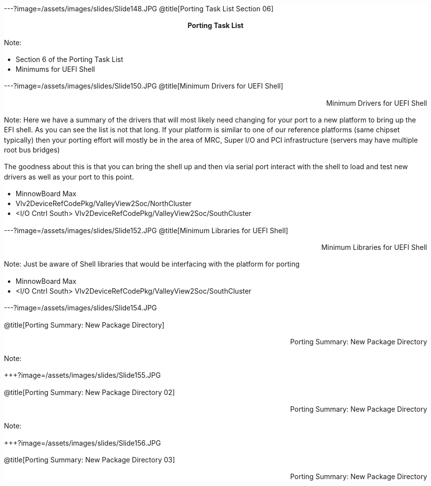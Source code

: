 
---?image=/assets/images/slides/Slide148.JPG
@title[Porting Task List Section 06]
<p align="center"><span class="gold" ><b>Porting Task List</b></span></p>


Note:
- Section 6 of the Porting Task List
 -  Minimums for UEFI Shell


---?image=/assets/images/slides/Slide150.JPG
@title[Minimum Drivers for UEFI Shell]
<p align="right"><span class="gold" >Minimum Drivers for UEFI Shell</span></p>

Note:
Here we have a summary of the drivers that will most likely need changing for your port to a new platform to bring up the EFI shell. As you can see the list is not that long. If your platform is similar to one of our reference platforms (same chipset typically) then your porting effort will mostly be in the area of MRC, Super I/O and PCI infrastructure (servers may have multiple root bus bridges)

The goodness about this is that you can bring the shell up and then via serial port interact with the shell to load and test new drivers as well as your port to this point.

-  MinnowBoard Max
  -  <Memory Cntrl North> Vlv2DeviceRefCodePkg/ValleyView2Soc/NorthCluster
  -  <I/O Cntrl South> Vlv2DeviceRefCodePkg/ValleyView2Soc/SouthCluster




---?image=/assets/images/slides/Slide152.JPG
@title[Minimum Libraries for UEFI Shell]
<p align="right"><span class="gold" >Minimum Libraries for UEFI Shell</span></p>

Note:
Just be aware of Shell libraries that would be interfacing with the platform for porting

-  MinnowBoard Max
  -  <I/O Cntrl South> Vlv2DeviceRefCodePkg/ValleyView2Soc/SouthCluster



---?image=/assets/images/slides/Slide154.JPG

@title[Porting Summary: New Package Directory]
<p align="right"><span class="gold" >Porting Summary: New Package Directory</span></p>

Note:


+++?image=/assets/images/slides/Slide155.JPG


@title[Porting Summary: New Package Directory 02]
<p align="right"><span class="gold" >Porting Summary: New Package Directory</span></p>

Note:

+++?image=/assets/images/slides/Slide156.JPG


@title[Porting Summary: New Package Directory 03]
<p align="right"><span class="gold" >Porting Summary: New Package Directory</span></p>
